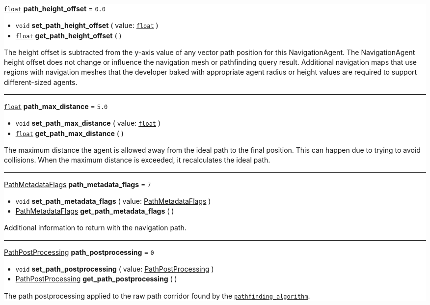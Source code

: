 [`float`](class_float.md) **path_height_offset** = ``0.0`` <div id="class_navigationagent3d_property_path_height_offset"></div>

- `void` **set_path_height_offset** ( value: [`float`](class_float.md) )
- [`float`](class_float.md) **get_path_height_offset** ( )

The height offset is subtracted from the y-axis value of any vector path position for this NavigationAgent. The NavigationAgent height offset does not change or influence the navigation mesh or pathfinding query result. Additional navigation maps that use regions with navigation meshes that the developer baked with appropriate agent radius or height values are required to support different-sized agents.



---

<div id="_class_navigationagent3d_property_path_max_distance"></div>

[`float`](class_float.md) **path_max_distance** = ``5.0`` <div id="class_navigationagent3d_property_path_max_distance"></div>

- `void` **set_path_max_distance** ( value: [`float`](class_float.md) )
- [`float`](class_float.md) **get_path_max_distance** ( )

The maximum distance the agent is allowed away from the ideal path to the final position. This can happen due to trying to avoid collisions. When the maximum distance is exceeded, it recalculates the ideal path.



---

<div id="_class_navigationagent3d_property_path_metadata_flags"></div>

[PathMetadataFlags](#enum_navigationpathqueryparameters3d_pathmetadataflags) **path_metadata_flags** = ``7`` <div id="class_navigationagent3d_property_path_metadata_flags"></div>

- `void` **set_path_metadata_flags** ( value: [PathMetadataFlags](#enum_navigationpathqueryparameters3d_pathmetadataflags) )
- [PathMetadataFlags](#enum_navigationpathqueryparameters3d_pathmetadataflags) **get_path_metadata_flags** ( )

Additional information to return with the navigation path.



---

<div id="_class_navigationagent3d_property_path_postprocessing"></div>

[PathPostProcessing](#enum_navigationpathqueryparameters3d_pathpostprocessing) **path_postprocessing** = ``0`` <div id="class_navigationagent3d_property_path_postprocessing"></div>

- `void` **set_path_postprocessing** ( value: [PathPostProcessing](#enum_navigationpathqueryparameters3d_pathpostprocessing) )
- [PathPostProcessing](#enum_navigationpathqueryparameters3d_pathpostprocessing) **get_path_postprocessing** ( )

The path postprocessing applied to the raw path corridor found by the [`pathfinding_algorithm`](class_navigationagent3d.md#class_navigationagent3d_property_pathfinding_algorithm).
